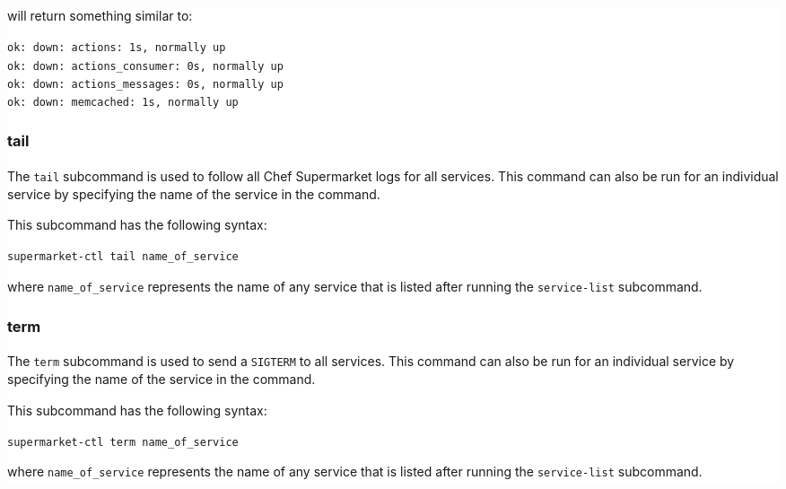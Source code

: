 will return something similar to:

```bash
ok: down: actions: 1s, normally up
ok: down: actions_consumer: 0s, normally up
ok: down: actions_messages: 0s, normally up
ok: down: memcached: 1s, normally up
```

### tail

The `tail` subcommand is used to follow all Chef Supermarket logs for all services. This command can also be run for an individual service by specifying the name of the service in the command.

This subcommand has the following syntax:

```bash
supermarket-ctl tail name_of_service
```

where `name_of_service` represents the name of any service that is listed after running the `service-list` subcommand.

### term

The `term` subcommand is used to send a `SIGTERM` to all services. This command can also be run for an individual service by specifying the name of the service in the command.

This subcommand has the following syntax:

```bash
supermarket-ctl term name_of_service
```

where `name_of_service` represents the name of any service that is listed after running the `service-list` subcommand.
